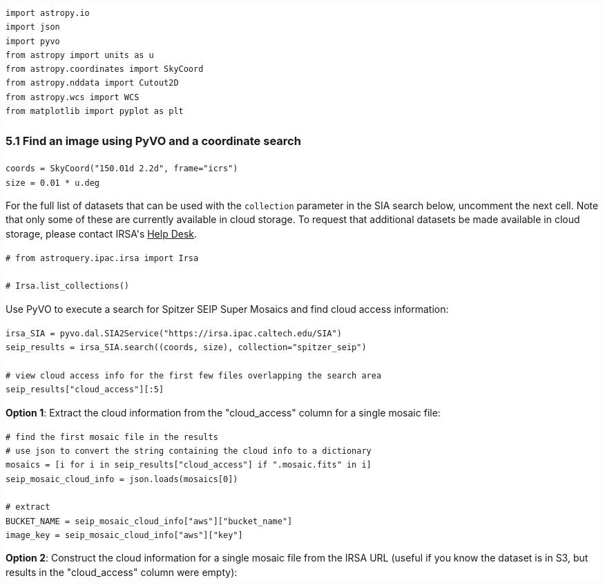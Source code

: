 ```{code-cell} ipython3
import astropy.io
import json
import pyvo
from astropy import units as u
from astropy.coordinates import SkyCoord
from astropy.nddata import Cutout2D
from astropy.wcs import WCS
from matplotlib import pyplot as plt
```

### 5.1 Find an image using PyVO and a coordinate search

```{code-cell} ipython3
coords = SkyCoord("150.01d 2.2d", frame="icrs")
size = 0.01 * u.deg
```

For the full list of datasets that can be used with the `collection` parameter in the SIA search below, uncomment the next cell.
Note that only some of these are currently available in cloud storage.
To request that additional datasets be made available in cloud storage, please contact IRSA's [Help Desk](https://irsa.ipac.caltech.edu/docs/help_desk.html).

```{code-cell} ipython3
# from astroquery.ipac.irsa import Irsa

# Irsa.list_collections()
```

Use PyVO to execute a search for Spitzer SEIP Super Mosaics and find cloud access information:

```{code-cell} ipython3
irsa_SIA = pyvo.dal.SIA2Service("https://irsa.ipac.caltech.edu/SIA")
seip_results = irsa_SIA.search((coords, size), collection="spitzer_seip")

# view cloud access info for the first few files overlapping the search area
seip_results["cloud_access"][:5]
```

**Option 1**: Extract the cloud information from the "cloud_access" column for a single mosaic file:

```{code-cell} ipython3
# find the first mosaic file in the results
# use json to convert the string containing the cloud info to a dictionary
mosaics = [i for i in seip_results["cloud_access"] if ".mosaic.fits" in i]
seip_mosaic_cloud_info = json.loads(mosaics[0])

# extract
BUCKET_NAME = seip_mosaic_cloud_info["aws"]["bucket_name"]
image_key = seip_mosaic_cloud_info["aws"]["key"]
```

**Option 2**: Construct the cloud information for a single mosaic file from the IRSA URL (useful if you know the dataset is in S3, but results in the "cloud_access" column were empty):
